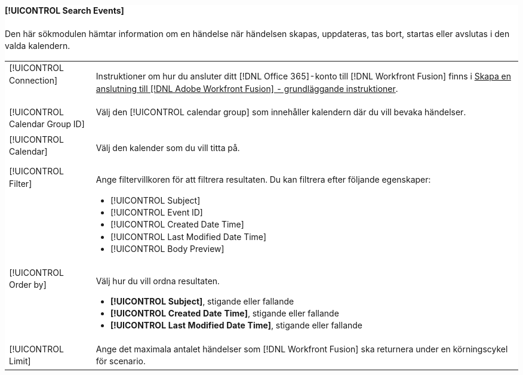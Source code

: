 #### [!UICONTROL Search Events]

Den här sökmodulen hämtar information om en händelse när händelsen skapas, uppdateras, tas bort, startas eller avslutas i den valda kalendern.

<table style="table-layout:auto"> 
 <col> 
 <col> 
 <tbody> 
  <tr> 
   <td role="rowheader">[!UICONTROL Connection] </td> 
   <td> <p>Instruktioner om hur du ansluter ditt [!DNL Office 365]-konto till [!DNL Workfront Fusion] finns i <a href="/help/workfront-fusion/create-scenarios/connect-to-apps/connect-to-fusion-general.md" class="MCXref xref" data-mc-variable-override="">Skapa en anslutning till [!DNL Adobe Workfront Fusion] - grundläggande instruktioner</a>.</p> </td> 
  </tr> 
  <tr> 
   <td role="rowheader">[!UICONTROL Calendar Group ID]</td> 
   <td>Välj den [!UICONTROL calendar group] som innehåller kalendern där du vill bevaka händelser.</td> 
  </tr> 
  <tr> 
   <td role="rowheader">[!UICONTROL Calendar]</td> 
   <td> <p>Välj den kalender som du vill titta på.</p> </td> 
  </tr> 
  <tr> 
   <td role="rowheader">[!UICONTROL Filter]</td> 
   <td> <p>Ange filtervillkoren för att filtrera resultaten. Du kan filtrera efter följande egenskaper:</p> 
    <ul> 
     <li>[!UICONTROL Subject]</li> 
     <li>[!UICONTROL Event ID]</li> 
     <li>[!UICONTROL Created Date Time]</li> 
     <li>[!UICONTROL Last Modified Date Time]</li> 
     <li>[!UICONTROL Body Preview]</li> 
    </ul> </td> 
  </tr> 
  <tr> 
   <td role="rowheader">[!UICONTROL Order by]</td> 
   <td> <p>Välj hur du vill ordna resultaten.</p> 
    <ul> 
     <li><strong>[!UICONTROL Subject]</strong>, stigande eller fallande</li> 
     <li><strong>[!UICONTROL Created Date Time]</strong>, stigande eller fallande</li> 
     <li><strong>[!UICONTROL Last Modified Date Time]</strong>, stigande eller fallande</li> 
    </ul> </td> 
  </tr> 
  <tr> 
   <td role="rowheader">[!UICONTROL Limit]</td> 
   <td>Ange det maximala antalet händelser som [!DNL Workfront Fusion] ska returnera under en körningscykel för scenario.</td> 
  </tr> 
 </tbody> 
</table>
